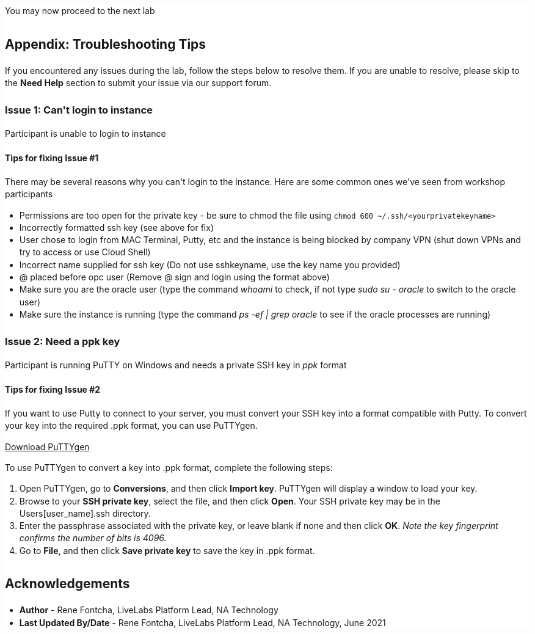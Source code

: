You may now proceed to the next lab

## Appendix: Troubleshooting Tips

If you encountered any issues during the lab, follow the steps below to resolve them.  If you are unable to resolve, please skip to the **Need Help** section to submit your issue via our  support forum.

### Issue 1: Can't login to instance
Participant is unable to login to instance

#### Tips for fixing Issue #1
There may be several reasons why you can't login to the instance.  Here are some common ones we've seen from workshop participants
- Permissions are too open for the private key - be sure to chmod the file using `chmod 600 ~/.ssh/<yourprivatekeyname>`
- Incorrectly formatted ssh key (see above for fix)
- User chose to login from MAC Terminal, Putty, etc and the instance is being blocked by company VPN (shut down VPNs and try to access or use Cloud Shell)
- Incorrect name supplied for ssh key (Do not use sshkeyname, use the key name you provided)
- @ placed before opc user (Remove @ sign and login using the format above)
- Make sure you are the oracle user (type the command *whoami* to check, if not type *sudo su - oracle* to switch to the oracle user)
- Make sure the instance is running (type the command *ps -ef | grep oracle* to see if the oracle processes are running)

### Issue 2: Need a ppk key
Participant is running PuTTY on Windows and needs a private SSH key in *ppk* format

#### Tips for fixing Issue #2
If you want to use Putty to connect to your server, you must convert your SSH key into a format compatible with Putty. To convert your key into the required .ppk format, you can use PuTTYgen.

[Download PuTTYgen](https://www.google.com/url?sa=t&rct=j&q=&esrc=s&source=web&cd=&cad=rja&uact=8&ved=2ahUKEwigtZLx47DwAhUYKFkFHf99BmAQFjAAegQIAxAD&url=https%3A%2F%2Fwww.puttygen.com%2F&usg=AOvVaw1fagG6hM51oZWfQB_rqn2t)

To use PuTTYgen to convert a key into .ppk format, complete the following steps:

1. Open PuTTYgen, go to **Conversions**, and then click **Import key**. PuTTYgen will display a window to load your key.
2. Browse to your **SSH private key**, select the file, and then click **Open**. Your SSH private key may be in the Users\[user_name]\.ssh directory.
3. Enter the passphrase associated with the private key, or leave blank if none and then click **OK**. *Note the key fingerprint confirms the number of bits is 4096.*
4. Go to **File**, and then click **Save private key** to save the key in .ppk format.

## Acknowledgements
* **Author** - Rene Fontcha, LiveLabs Platform Lead, NA Technology
* **Last Updated By/Date** - Rene Fontcha, LiveLabs Platform Lead, NA Technology, June 2021

